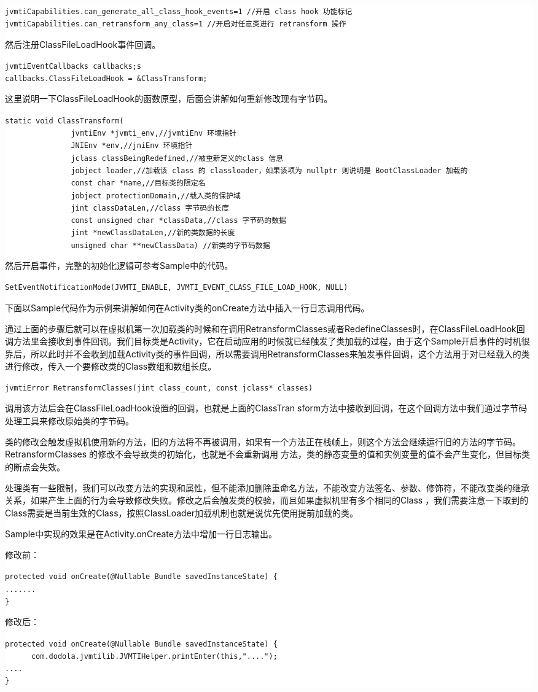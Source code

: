 <pre><code>jvmtiCapabilities.can_generate_all_class_hook_events=1 //开启 class hook 功能标记
jvmtiCapabilities.can_retransform_any_class=1 //开启对任意类进行 retransform 操作
</code></pre>

<p>然后注册ClassFileLoadHook事件回调。</p>

<pre><code>jvmtiEventCallbacks callbacks;s
callbacks.ClassFileLoadHook = &amp;ClassTransform;
</code></pre>

<p>这里说明一下ClassFileLoadHook的函数原型，后面会讲解如何重新修改现有字节码。</p>

<pre><code>static void ClassTransform(
               jvmtiEnv *jvmti_env,//jvmtiEnv 环境指针
               JNIEnv *env,//jniEnv 环境指针
               jclass classBeingRedefined,//被重新定义的class 信息
               jobject loader,//加载该 class 的 classloader，如果该项为 nullptr 则说明是 BootClassLoader 加载的
               const char *name,//目标类的限定名
               jobject protectionDomain,//载入类的保护域
               jint classDataLen,//class 字节码的长度
               const unsigned char *classData,//class 字节码的数据
               jint *newClassDataLen,//新的类数据的长度
               unsigned char **newClassData) //新类的字节码数据
</code></pre>

<p>然后开启事件，完整的初始化逻辑可参考Sample中的代码。</p>

<pre><code>SetEventNotificationMode(JVMTI_ENABLE, JVMTI_EVENT_CLASS_FILE_LOAD_HOOK, NULL)
</code></pre>

<p>下面以Sample代码作为示例来讲解如何在Activity类的onCreate方法中插入一行日志调用代码。</p>

<p>通过上面的步骤后就可以在虚拟机第一次加载类的时候和在调用RetransformClasses或者RedefineClasses时，在ClassFileLoadHook回调方法里会接收到事件回调。我们目标类是Activity，它在启动应用的时候就已经触发了类加载的过程，由于这个Sample开启事件的时机很靠后，所以此时并不会收到加载Activity类的事件回调，所以需要调用RetransformClasses来触发事件回调，这个方法用于对已经载入的类进行修改，传入一个要修改类的Class数组和数组长度。</p>

<pre><code>jvmtiError RetransformClasses(jint class_count, const jclass* classes)
</code></pre>

<p>调用该方法后会在ClassFileLoadHook设置的回调，也就是上面的ClassTran sform方法中接收到回调，在这个回调方法中我们通过字节码处理工具来修改原始类的字节码。</p>

<p>类的修改会触发虚拟机使用新的方法，旧的方法将不再被调用，如果有一个方法正在栈帧上，则这个方法会继续运行旧的方法的字节码。RetransformClasses 的修改不会导致类的初始化，也就是不会重新调用 方法，类的静态变量的值和实例变量的值不会产生变化，但目标类的断点会失效。</p>

<p>处理类有一些限制，我们可以改变方法的实现和属性，但不能添加删除重命名方法，不能改变方法签名、参数、修饰符，不能改变类的继承关系，如果产生上面的行为会导致修改失败。修改之后会触发类的校验，而且如果虚拟机里有多个相同的Class ，我们需要注意一下取到的Class需要是当前生效的Class，按照ClassLoader加载机制也就是说优先使用提前加载的类。</p>

<p>Sample中实现的效果是在Activity.onCreate方法中增加一行日志输出。</p>

<p>修改前：</p>

<pre><code>protected void onCreate(@Nullable Bundle savedInstanceState) {
.......
}
</code></pre>

<p>修改后：</p>

<pre><code>protected void onCreate(@Nullable Bundle savedInstanceState) {
      com.dodola.jvmtilib.JVMTIHelper.printEnter(this,&quot;....&quot;);
....
}
</code></pre>
